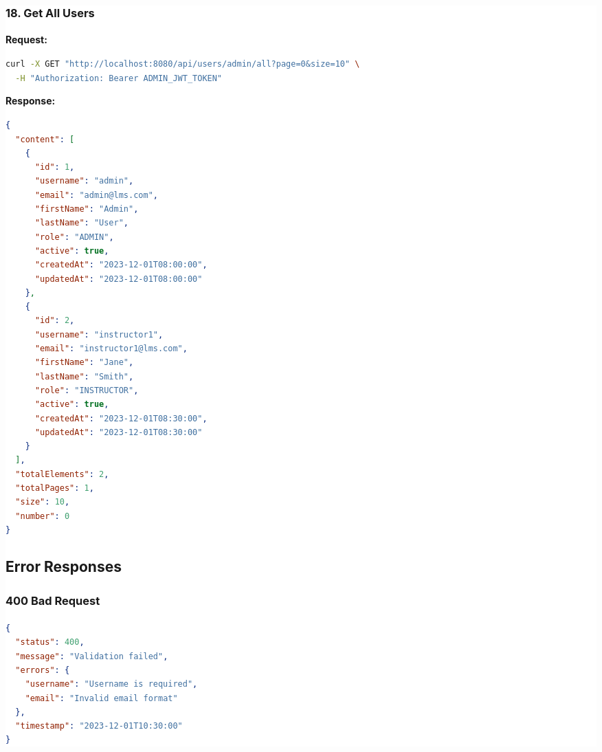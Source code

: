 ### 18. Get All Users

**Request:**
```bash
curl -X GET "http://localhost:8080/api/users/admin/all?page=0&size=10" \
  -H "Authorization: Bearer ADMIN_JWT_TOKEN"
```

**Response:**
```json
{
  "content": [
    {
      "id": 1,
      "username": "admin",
      "email": "admin@lms.com",
      "firstName": "Admin",
      "lastName": "User",
      "role": "ADMIN",
      "active": true,
      "createdAt": "2023-12-01T08:00:00",
      "updatedAt": "2023-12-01T08:00:00"
    },
    {
      "id": 2,
      "username": "instructor1",
      "email": "instructor1@lms.com",
      "firstName": "Jane",
      "lastName": "Smith",
      "role": "INSTRUCTOR",
      "active": true,
      "createdAt": "2023-12-01T08:30:00",
      "updatedAt": "2023-12-01T08:30:00"
    }
  ],
  "totalElements": 2,
  "totalPages": 1,
  "size": 10,
  "number": 0
}
```

## Error Responses

### 400 Bad Request
```json
{
  "status": 400,
  "message": "Validation failed",
  "errors": {
    "username": "Username is required",
    "email": "Invalid email format"
  },
  "timestamp": "2023-12-01T10:30:00"
}
```

